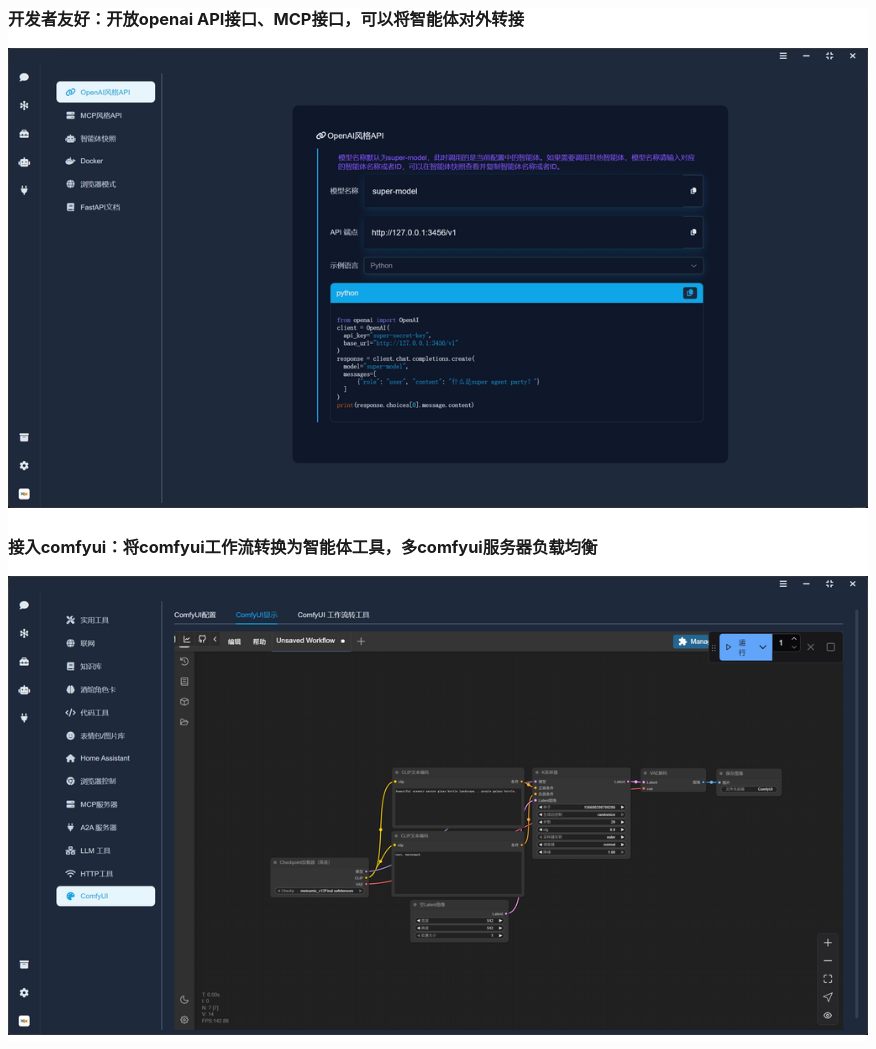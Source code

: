 ### 开发者友好：开放openai API接口、MCP接口，可以将智能体对外转接
![image](doc/image/API7.jpeg)

### 接入comfyui：将comfyui工作流转换为智能体工具，多comfyui服务器负载均衡
![image](doc/image/comfyui8.jpeg)
